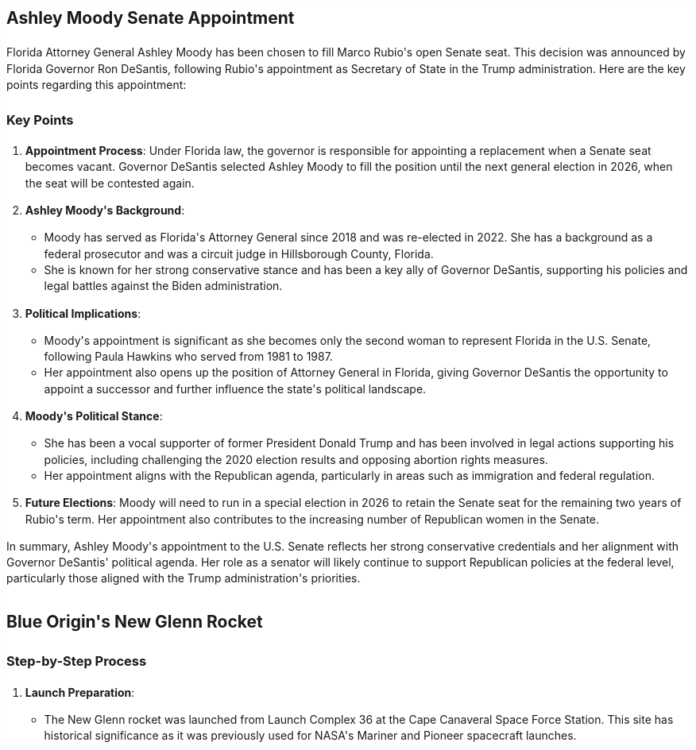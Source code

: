 ## Ashley Moody Senate Appointment

Florida Attorney General Ashley Moody has been chosen to fill Marco Rubio's open Senate seat. This
decision was announced by Florida Governor Ron DeSantis, following Rubio's appointment as Secretary
of State in the Trump administration. Here are the key points regarding this appointment:

### Key Points

1. **Appointment Process**: Under Florida law, the governor is responsible for appointing a
   replacement when a Senate seat becomes vacant. Governor DeSantis selected Ashley Moody to fill
   the position until the next general election in 2026, when the seat will be contested again.

2. **Ashley Moody's Background**:

    - Moody has served as Florida's Attorney General since 2018 and was re-elected in 2022. She has
      a background as a federal prosecutor and was a circuit judge in Hillsborough County, Florida.
    - She is known for her strong conservative stance and has been a key ally of Governor DeSantis,
      supporting his policies and legal battles against the Biden administration.

3. **Political Implications**:

    - Moody's appointment is significant as she becomes only the second woman to represent Florida
      in the U.S. Senate, following Paula Hawkins who served from 1981 to 1987.
    - Her appointment also opens up the position of Attorney General in Florida, giving Governor
      DeSantis the opportunity to appoint a successor and further influence the state's political
      landscape.

4. **Moody's Political Stance**:

    - She has been a vocal supporter of former President Donald Trump and has been involved in legal
      actions supporting his policies, including challenging the 2020 election results and opposing
      abortion rights measures.
    - Her appointment aligns with the Republican agenda, particularly in areas such as immigration
      and federal regulation.

5. **Future Elections**: Moody will need to run in a special election in 2026 to retain the Senate
   seat for the remaining two years of Rubio's term. Her appointment also contributes to the
   increasing number of Republican women in the Senate.

In summary, Ashley Moody's appointment to the U.S. Senate reflects her strong conservative
credentials and her alignment with Governor DeSantis' political agenda. Her role as a senator will
likely continue to support Republican policies at the federal level, particularly those aligned with
the Trump administration's priorities.

## Blue Origin's New Glenn Rocket

### Step-by-Step Process

1. **Launch Preparation**:

    - The New Glenn rocket was launched from Launch Complex 36 at the Cape Canaveral Space Force
      Station. This site has historical significance as it was previously used for NASA's Mariner
      and Pioneer spacecraft launches.

